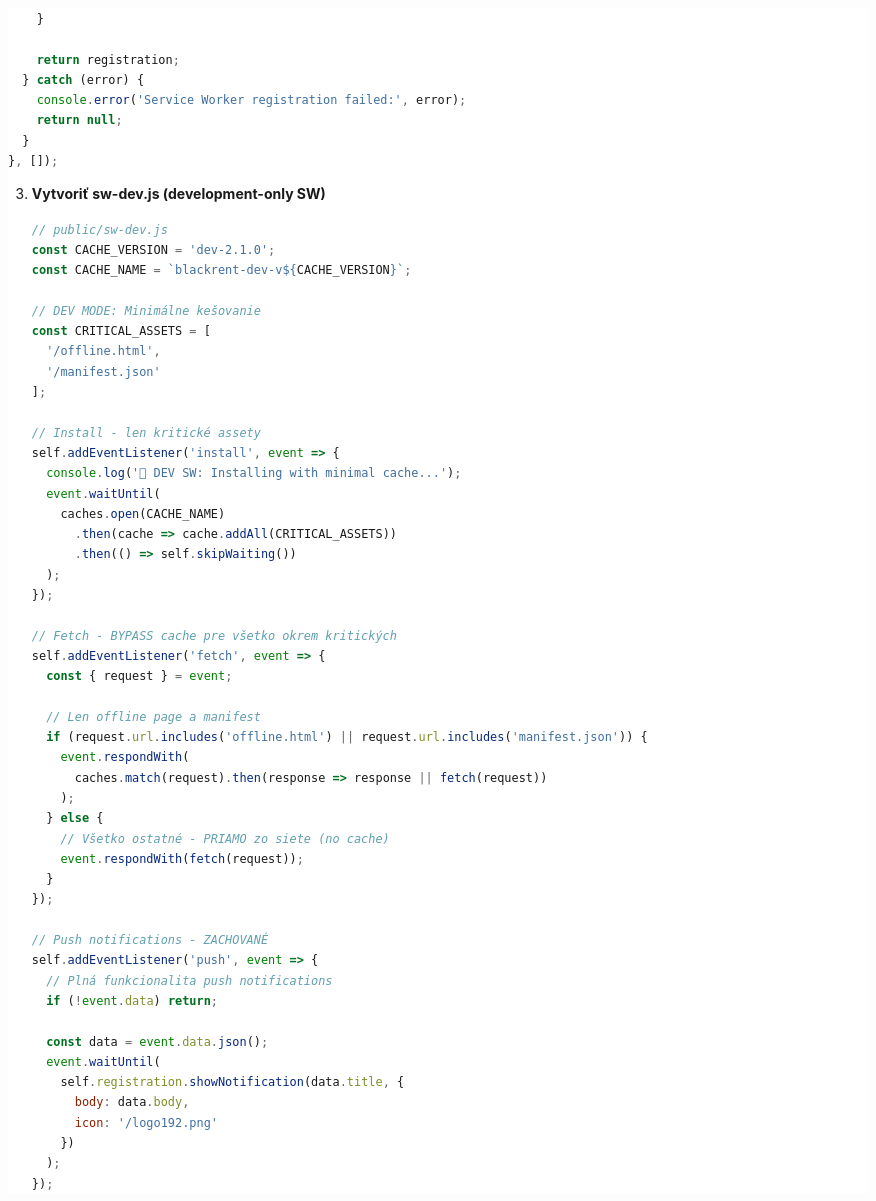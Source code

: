    ```typescript
       }

       return registration;
     } catch (error) {
       console.error('Service Worker registration failed:', error);
       return null;
     }
   }, []);
   ```

3. **Vytvoriť sw-dev.js (development-only SW)**
   ```javascript
   // public/sw-dev.js
   const CACHE_VERSION = 'dev-2.1.0';
   const CACHE_NAME = `blackrent-dev-v${CACHE_VERSION}`;
   
   // DEV MODE: Minimálne kešovanie
   const CRITICAL_ASSETS = [
     '/offline.html',
     '/manifest.json'
   ];

   // Install - len kritické assety
   self.addEventListener('install', event => {
     console.log('🔧 DEV SW: Installing with minimal cache...');
     event.waitUntil(
       caches.open(CACHE_NAME)
         .then(cache => cache.addAll(CRITICAL_ASSETS))
         .then(() => self.skipWaiting())
     );
   });

   // Fetch - BYPASS cache pre všetko okrem kritických
   self.addEventListener('fetch', event => {
     const { request } = event;
     
     // Len offline page a manifest
     if (request.url.includes('offline.html') || request.url.includes('manifest.json')) {
       event.respondWith(
         caches.match(request).then(response => response || fetch(request))
       );
     } else {
       // Všetko ostatné - PRIAMO zo siete (no cache)
       event.respondWith(fetch(request));
     }
   });

   // Push notifications - ZACHOVANÉ
   self.addEventListener('push', event => {
     // Plná funkcionalita push notifications
     if (!event.data) return;
     
     const data = event.data.json();
     event.waitUntil(
       self.registration.showNotification(data.title, {
         body: data.body,
         icon: '/logo192.png'
       })
     );
   });
   ```

